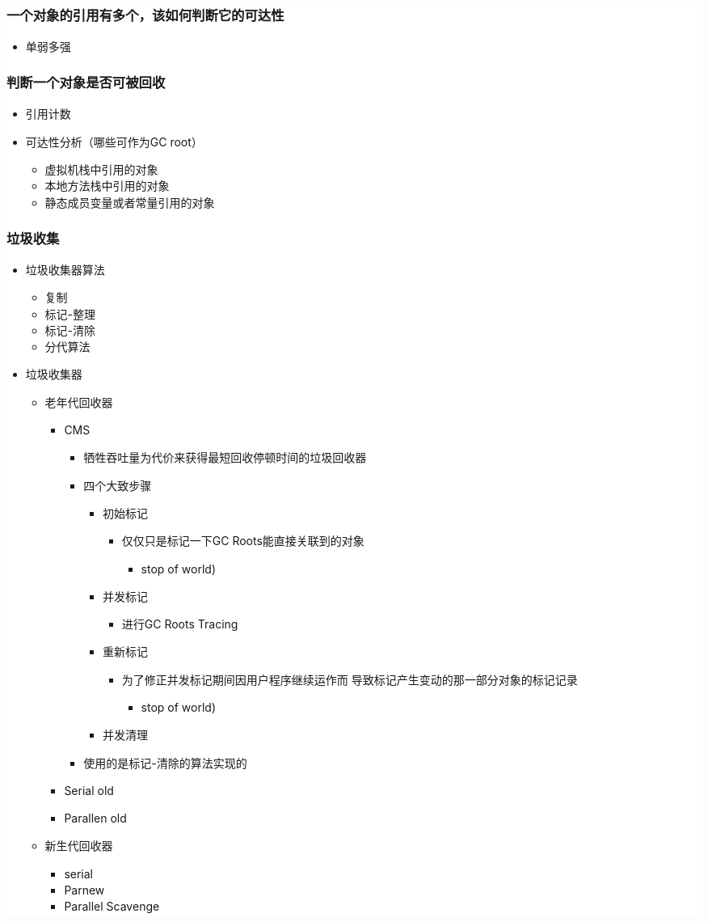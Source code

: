### 一个对象的引用有多个，该如何判断它的可达性

- 单弱多强

### 判断一个对象是否可被回收

- 引用计数
- 可达性分析（哪些可作为GC root）

	- 虚拟机栈中引用的对象
	- 本地方法栈中引用的对象
	- 静态成员变量或者常量引用的对象

### 垃圾收集

- 垃圾收集器算法

	- 复制
	- 标记-整理
	- 标记-清除
	- 分代算法

- 垃圾收集器

	- 老年代回收器

		- CMS

			- 牺牲吞吐量为代价来获得最短回收停顿时间的垃圾回收器
			- 四个大致步骤

				- 初始标记

					- 仅仅只是标记一下GC Roots能直接关联到的对象

						- stop of world)

				- 并发标记

					- 进行GC Roots Tracing

				- 重新标记

					- 为了修正并发标记期间因用户程序继续运作而
导致标记产生变动的那一部分对象的标记记录

						- stop of world)

				- 并发清理

			-  使用的是标记-清除的算法实现的

		- Serial old
		- Parallen old

	- 新生代回收器

		- serial
		- Parnew
		- Parallel Scavenge
